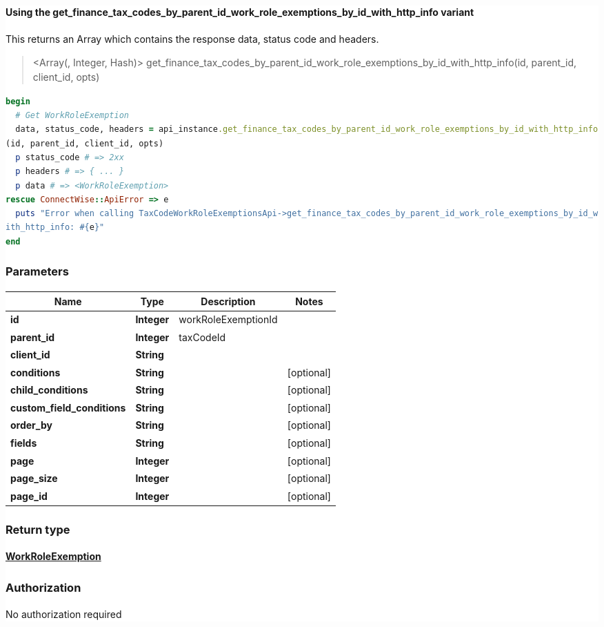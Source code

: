 #### Using the get_finance_tax_codes_by_parent_id_work_role_exemptions_by_id_with_http_info variant

This returns an Array which contains the response data, status code and headers.

> <Array(<WorkRoleExemption>, Integer, Hash)> get_finance_tax_codes_by_parent_id_work_role_exemptions_by_id_with_http_info(id, parent_id, client_id, opts)

```ruby
begin
  # Get WorkRoleExemption
  data, status_code, headers = api_instance.get_finance_tax_codes_by_parent_id_work_role_exemptions_by_id_with_http_info(id, parent_id, client_id, opts)
  p status_code # => 2xx
  p headers # => { ... }
  p data # => <WorkRoleExemption>
rescue ConnectWise::ApiError => e
  puts "Error when calling TaxCodeWorkRoleExemptionsApi->get_finance_tax_codes_by_parent_id_work_role_exemptions_by_id_with_http_info: #{e}"
end
```

### Parameters

| Name | Type | Description | Notes |
| ---- | ---- | ----------- | ----- |
| **id** | **Integer** | workRoleExemptionId |  |
| **parent_id** | **Integer** | taxCodeId |  |
| **client_id** | **String** |  |  |
| **conditions** | **String** |  | [optional] |
| **child_conditions** | **String** |  | [optional] |
| **custom_field_conditions** | **String** |  | [optional] |
| **order_by** | **String** |  | [optional] |
| **fields** | **String** |  | [optional] |
| **page** | **Integer** |  | [optional] |
| **page_size** | **Integer** |  | [optional] |
| **page_id** | **Integer** |  | [optional] |

### Return type

[**WorkRoleExemption**](WorkRoleExemption.md)

### Authorization

No authorization required
